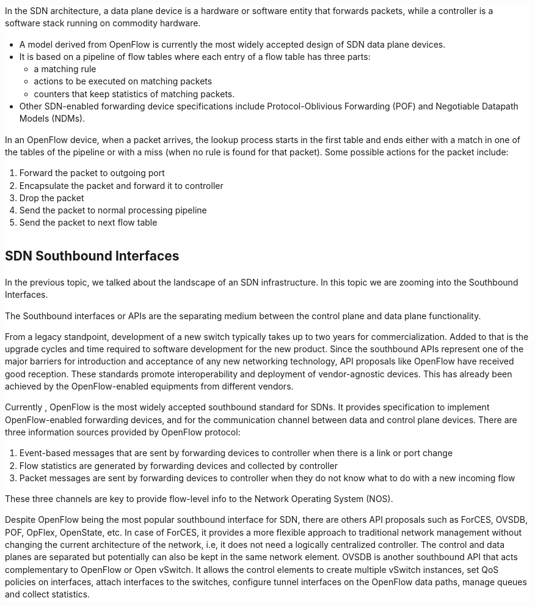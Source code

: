 In the SDN architecture, a data plane device is a hardware or software entity that forwards packets, while a controller is a software stack running on commodity hardware.
- A model derived from OpenFlow is currently the most widely accepted design of SDN data plane devices.
- It is based on a pipeline of flow tables where each entry of a flow table has three parts:
	- a matching rule
	- actions to be executed on matching packets
	- counters that keep statistics of matching packets.
- Other SDN-enabled forwarding device specifications include Protocol-Oblivious Forwarding (POF) and Negotiable Datapath Models (NDMs).

In an OpenFlow device, when a packet arrives, the lookup process starts in the first table and ends either with a match in one of the tables of the pipeline or with a miss (when no rule is found for that packet). Some possible actions for the packet include:

1. Forward the packet to outgoing port
2. Encapsulate the packet and forward it to controller
3. Drop the packet
4. Send the packet to normal processing pipeline
5. Send the packet to next flow table

## SDN Southbound Interfaces
In the previous topic, we talked about the landscape of an SDN infrastructure. In this topic we are zooming into the Southbound Interfaces.  

The Southbound interfaces or APIs are the separating medium between the control plane and data plane functionality.

From a legacy standpoint, development of a new switch typically takes up to two years for commercialization. Added to that is the upgrade cycles and time required to software development for the new product. Since the southbound APIs represent one of the major barriers for introduction and acceptance of any new networking technology, API proposals like OpenFlow have received good reception. These standards promote interoperability and deployment of vendor-agnostic devices. This has already been achieved by the OpenFlow-enabled equipments from different vendors.

Currently , OpenFlow is the most widely accepted southbound standard for SDNs. It provides specification to implement OpenFlow-enabled forwarding devices, and for the communication channel between data and control plane devices. There are three information sources provided by OpenFlow protocol:

1. Event-based messages that are sent by forwarding devices to controller when there is a link or port change
2. Flow statistics are generated by forwarding devices and collected by controller
3. Packet messages are sent by forwarding devices to controller when they do not know what to do with a new incoming flow 

These three channels are key to provide flow-level info to the Network Operating System (NOS).

Despite OpenFlow being the most popular southbound interface for SDN, there are others API proposals such as ForCES, OVSDB, POF, OpFlex, OpenState, etc. In case of ForCES, it provides a more flexible approach to traditional network management without changing the current architecture of the network, i.e, it does not need a logically centralized controller. The control and data planes are separated but potentially can also be kept in the same network element. OVSDB is another southbound API that acts complementary to OpenFlow or Open vSwitch. It allows the control elements to create multiple vSwitch instances, set QoS policies on interfaces, attach interfaces to the switches, configure tunnel interfaces on the OpenFlow data paths, manage queues and collect statistics.
